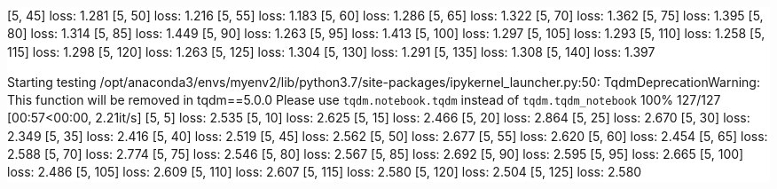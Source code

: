 [5,    45] loss: 1.281
[5,    50] loss: 1.216
[5,    55] loss: 1.183
[5,    60] loss: 1.286
[5,    65] loss: 1.322
[5,    70] loss: 1.362
[5,    75] loss: 1.395
[5,    80] loss: 1.314
[5,    85] loss: 1.449
[5,    90] loss: 1.263
[5,    95] loss: 1.413
[5,   100] loss: 1.297
[5,   105] loss: 1.293
[5,   110] loss: 1.258
[5,   115] loss: 1.298
[5,   120] loss: 1.263
[5,   125] loss: 1.304
[5,   130] loss: 1.291
[5,   135] loss: 1.308
[5,   140] loss: 1.397

Starting testing
/opt/anaconda3/envs/myenv2/lib/python3.7/site-packages/ipykernel_launcher.py:50: TqdmDeprecationWarning: This function will be removed in tqdm==5.0.0
Please use `tqdm.notebook.tqdm` instead of `tqdm.tqdm_notebook`
100%
127/127 [00:57<00:00, 2.21it/s]
[5,     5] loss: 2.535
[5,    10] loss: 2.625
[5,    15] loss: 2.466
[5,    20] loss: 2.864
[5,    25] loss: 2.670
[5,    30] loss: 2.349
[5,    35] loss: 2.416
[5,    40] loss: 2.519
[5,    45] loss: 2.562
[5,    50] loss: 2.677
[5,    55] loss: 2.620
[5,    60] loss: 2.454
[5,    65] loss: 2.588
[5,    70] loss: 2.774
[5,    75] loss: 2.546
[5,    80] loss: 2.567
[5,    85] loss: 2.692
[5,    90] loss: 2.595
[5,    95] loss: 2.665
[5,   100] loss: 2.486
[5,   105] loss: 2.609
[5,   110] loss: 2.607
[5,   115] loss: 2.580
[5,   120] loss: 2.504
[5,   125] loss: 2.580
